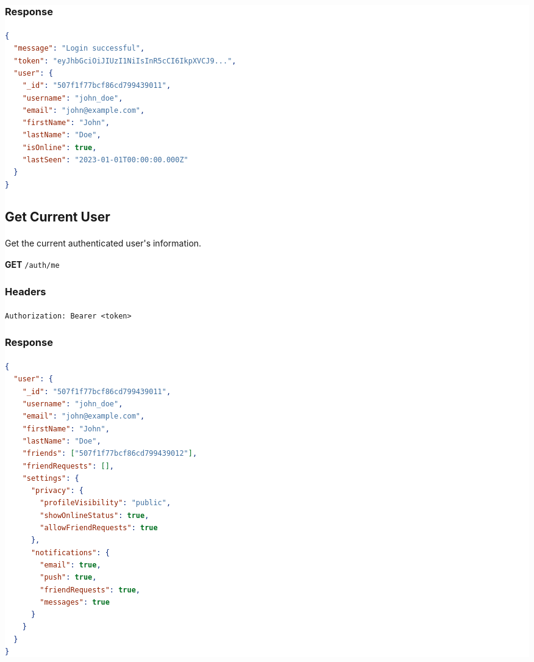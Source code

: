### Response
```json
{
  "message": "Login successful",
  "token": "eyJhbGciOiJIUzI1NiIsInR5cCI6IkpXVCJ9...",
  "user": {
    "_id": "507f1f77bcf86cd799439011",
    "username": "john_doe",
    "email": "john@example.com",
    "firstName": "John",
    "lastName": "Doe",
    "isOnline": true,
    "lastSeen": "2023-01-01T00:00:00.000Z"
  }
}
```

## Get Current User
Get the current authenticated user's information.

**GET** `/auth/me`

### Headers
```
Authorization: Bearer <token>
```

### Response
```json
{
  "user": {
    "_id": "507f1f77bcf86cd799439011",
    "username": "john_doe",
    "email": "john@example.com",
    "firstName": "John",
    "lastName": "Doe",
    "friends": ["507f1f77bcf86cd799439012"],
    "friendRequests": [],
    "settings": {
      "privacy": {
        "profileVisibility": "public",
        "showOnlineStatus": true,
        "allowFriendRequests": true
      },
      "notifications": {
        "email": true,
        "push": true,
        "friendRequests": true,
        "messages": true
      }
    }
  }
}
```
